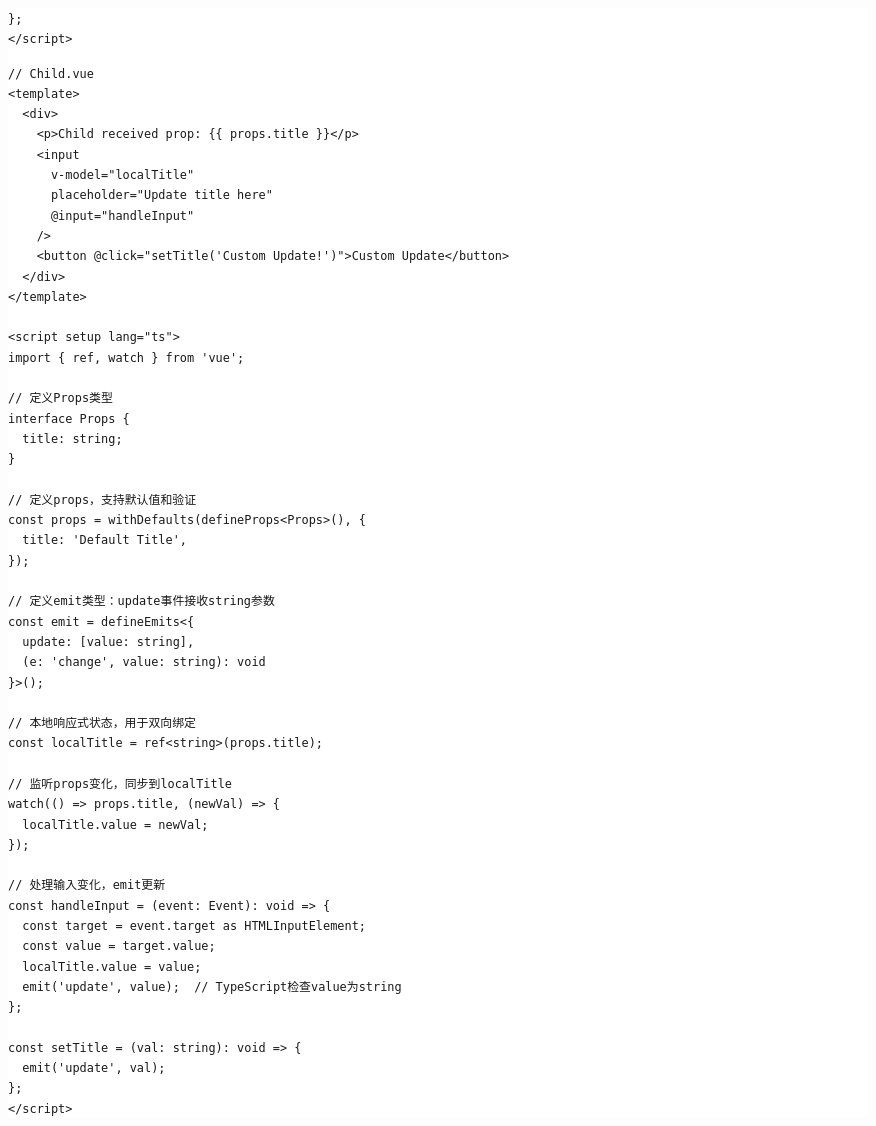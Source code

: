 ```vue
};
</script>
```

```vue
// Child.vue
<template>
  <div>
    <p>Child received prop: {{ props.title }}</p>
    <input 
      v-model="localTitle" 
      placeholder="Update title here" 
      @input="handleInput" 
    />
    <button @click="setTitle('Custom Update!')">Custom Update</button>
  </div>
</template>

<script setup lang="ts">
import { ref, watch } from 'vue';

// 定义Props类型
interface Props {
  title: string;
}

// 定义props，支持默认值和验证
const props = withDefaults(defineProps<Props>(), {
  title: 'Default Title',
});

// 定义emit类型：update事件接收string参数
const emit = defineEmits<{
  update: [value: string],
  (e: 'change', value: string): void
}>();

// 本地响应式状态，用于双向绑定
const localTitle = ref<string>(props.title);

// 监听props变化，同步到localTitle
watch(() => props.title, (newVal) => {
  localTitle.value = newVal;
});

// 处理输入变化，emit更新
const handleInput = (event: Event): void => {
  const target = event.target as HTMLInputElement;
  const value = target.value;
  localTitle.value = value;
  emit('update', value);  // TypeScript检查value为string
};

const setTitle = (val: string): void => {
  emit('update', val);
};
</script>
```
